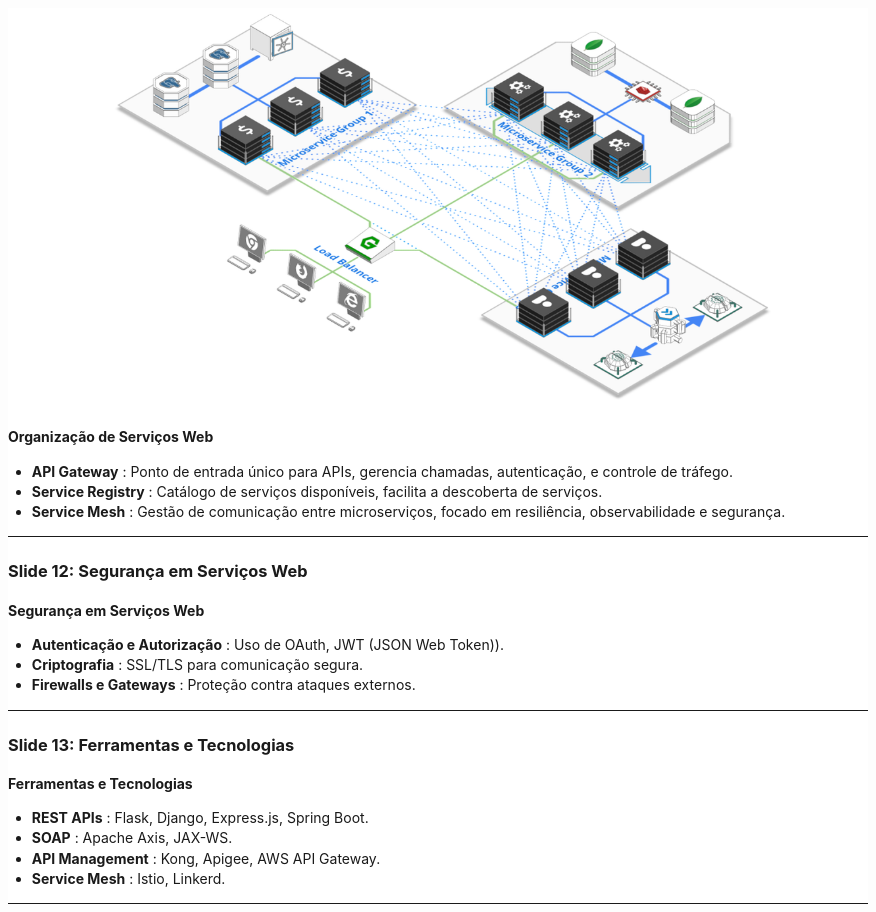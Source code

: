 <img src="image/README/1716915517777.png" alt="Logo" width="100%" height="400">

**Organização de Serviços Web**

* **API Gateway** : Ponto de entrada único para APIs, gerencia chamadas, autenticação, e controle de tráfego.
* **Service Registry** : Catálogo de serviços disponíveis, facilita a descoberta de serviços.
* **Service Mesh** : Gestão de comunicação entre microserviços, focado em resiliência, observabilidade e segurança.

---

### Slide 12: Segurança em Serviços Web

**Segurança em Serviços Web**

* **Autenticação e Autorização** : Uso de OAuth, JWT (JSON Web Token)).
* **Criptografia** : SSL/TLS para comunicação segura.
* **Firewalls e Gateways** : Proteção contra ataques externos.

---

### Slide 13: Ferramentas e Tecnologias

**Ferramentas e Tecnologias**

* **REST APIs** : Flask, Django, Express.js, Spring Boot.
* **SOAP** : Apache Axis, JAX-WS.
* **API Management** : Kong, Apigee, AWS API Gateway.
* **Service Mesh** : Istio, Linkerd.

---